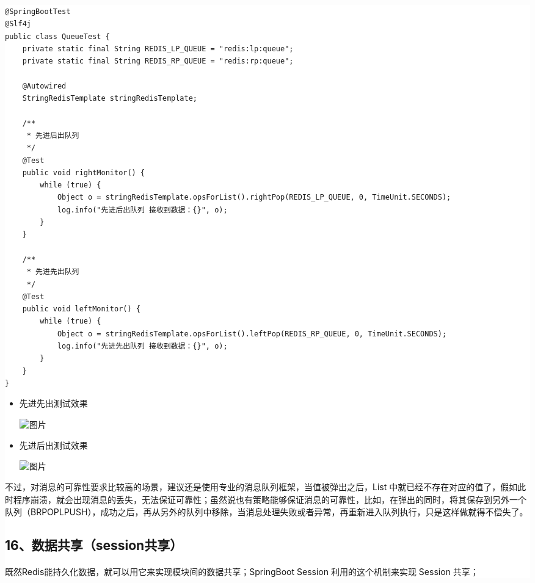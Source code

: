 ```
@SpringBootTest
@Slf4j
public class QueueTest {
    private static final String REDIS_LP_QUEUE = "redis:lp:queue";
    private static final String REDIS_RP_QUEUE = "redis:rp:queue";

    @Autowired
    StringRedisTemplate stringRedisTemplate;

    /**
     * 先进后出队列
     */
    @Test
    public void rightMonitor() {
        while (true) {
            Object o = stringRedisTemplate.opsForList().rightPop(REDIS_LP_QUEUE, 0, TimeUnit.SECONDS);
            log.info("先进后出队列 接收到数据：{}", o);
        }
    }

    /**
     * 先进先出队列
     */
    @Test
    public void leftMonitor() {
        while (true) {
            Object o = stringRedisTemplate.opsForList().leftPop(REDIS_RP_QUEUE, 0, TimeUnit.SECONDS);
            log.info("先进先出队列 接收到数据：{}", o);
        }
    }
}
```

- 先进先出测试效果

  ![图片](https://mmbiz.qpic.cn/mmbiz_gif/GjuWRiaNxhnQuCmTCB06f13p7pN3ykkx897RPicqC2hEb3NiaUJIeN4vDpLQj8f0kAQQl4nibhy28LJE1R1UocSGow/640?wx_fmt=gif&wxfrom=5&wx_lazy=1)

- 先进后出测试效果

  ![图片](https://mmbiz.qpic.cn/mmbiz_gif/GjuWRiaNxhnQuCmTCB06f13p7pN3ykkx8YWt9WFUA5heNYZpOqmIu1tgjicbkPIwmcegto0n6Cu8VSklrWBAFdhg/640?wx_fmt=gif&wxfrom=5&wx_lazy=1)

不过，对消息的可靠性要求比较高的场景，建议还是使用专业的消息队列框架，当值被弹出之后，List 中就已经不存在对应的值了，假如此时程序崩溃，就会出现消息的丢失，无法保证可靠性；虽然说也有策略能够保证消息的可靠性，比如，在弹出的同时，将其保存到另外一个队列（BRPOPLPUSH），成功之后，再从另外的队列中移除，当消息处理失败或者异常，再重新进入队列执行，只是这样做就得不偿失了。

##  

## 16、数据共享（session共享）

既然Redis能持久化数据，就可以用它来实现模块间的数据共享；SpringBoot Session 利用的这个机制来实现 Session 共享；
